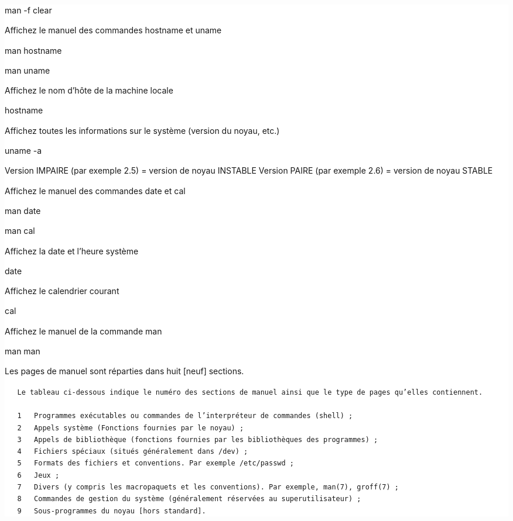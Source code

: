 man -f clear



Affichez le manuel des commandes hostname et uname

man hostname

man uname



Affichez le nom d’hôte de la machine locale

hostname



Affichez toutes les informations sur le système (version du noyau, etc.)

uname -a

Version IMPAIRE (par exemple 2.5) = version de noyau INSTABLE
Version PAIRE (par exemple 2.6) = version de noyau STABLE



Affichez le manuel des commandes date et cal

man date

man cal



Affichez la date et l’heure système

date



Affichez le calendrier courant

cal



Affichez le manuel de la commande man

man man

Les pages de manuel sont réparties dans huit [neuf] sections.

       Le tableau ci-dessous indique le numéro des sections de manuel ainsi que le type de pages qu’elles contiennent.

       1   Programmes exécutables ou commandes de l’interpréteur de commandes (shell) ;
       2   Appels système (Fonctions fournies par le noyau) ;
       3   Appels de bibliothèque (fonctions fournies par les bibliothèques des programmes) ;
       4   Fichiers spéciaux (situés généralement dans /dev) ;
       5   Formats des fichiers et conventions. Par exemple /etc/passwd ;
       6   Jeux ;
       7   Divers (y compris les macropaquets et les conventions). Par exemple, man(7), groff(7) ;
       8   Commandes de gestion du système (généralement réservées au superutilisateur) ;
       9   Sous-programmes du noyau [hors standard].

